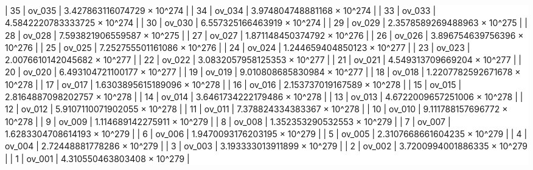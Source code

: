 | 35 | ov_035 | 3.427863116074729 × 10^274 |
| 34 | ov_034 | 3.974804748881168 × 10^274 |
| 33 | ov_033 | 4.5842220783333725 × 10^274 |
| 30 | ov_030 | 6.557325166463919 × 10^274 |
| 29 | ov_029 | 2.3578589269488963 × 10^275 |
| 28 | ov_028 | 7.593821906559587 × 10^275 |
| 27 | ov_027 | 1.871148450374792 × 10^276 |
| 26 | ov_026 | 3.896754639756396 × 10^276 |
| 25 | ov_025 | 7.252755501161086 × 10^276 |
| 24 | ov_024 | 1.244659404850123 × 10^277 |
| 23 | ov_023 | 2.0076610142045682 × 10^277 |
| 22 | ov_022 | 3.0832057958125353 × 10^277 |
| 21 | ov_021 | 4.549313709669204 × 10^277 |
| 20 | ov_020 | 6.493104721100177 × 10^277 |
| 19 | ov_019 | 9.010808685830984 × 10^277 |
| 18 | ov_018 | 1.2207782592671678 × 10^278 |
| 17 | ov_017 | 1.6303895615189096 × 10^278 |
| 16 | ov_016 | 2.153737019167589 × 10^278 |
| 15 | ov_015 | 2.8164887098202757 × 10^278 |
| 14 | ov_014 | 3.6461734222179486 × 10^278 |
| 13 | ov_013 | 4.6722009657251006 × 10^278 |
| 12 | ov_012 | 5.9107110071902055 × 10^278 |
| 11 | ov_011 | 7.378824334383367 × 10^278 |
| 10 | ov_010 | 9.111788157696772 × 10^278 |
| 9 | ov_009 | 1.114689142275911 × 10^279 |
| 8 | ov_008 | 1.352353290532553 × 10^279 |
| 7 | ov_007 | 1.6283304708614193 × 10^279 |
| 6 | ov_006 | 1.9470093176203195 × 10^279 |
| 5 | ov_005 | 2.3107668661604235 × 10^279 |
| 4 | ov_004 | 2.72448881778286 × 10^279 |
| 3 | ov_003 | 3.193333013911899 × 10^279 |
| 2 | ov_002 | 3.7200994001886335 × 10^279 |
| 1 | ov_001 | 4.310550463803408 × 10^279 |


